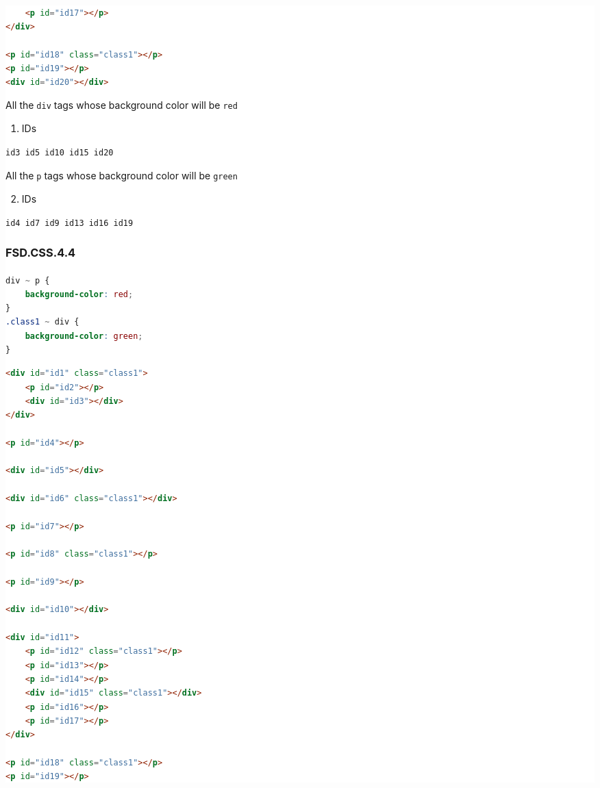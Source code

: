 ```html
	<p id="id17"></p>
</div>

<p id="id18" class="class1"></p>
<p id="id19"></p>
<div id="id20"></div>
```

All the `div` tags whose background color will be `red`

1. IDs


```
id3 id5 id10 id15 id20
```


All the `p` tags whose background color will be `green`

2. IDs


```
id4 id7 id9 id13 id16 id19
```

### FSD.CSS.4.4

```css
div ~ p {
    background-color: red;
}
.class1 ~ div {
    background-color: green;
}
```

```html
<div id="id1" class="class1">
	<p id="id2"></p>
	<div id="id3"></div>
</div>

<p id="id4"></p>

<div id="id5"></div>

<div id="id6" class="class1"></div>

<p id="id7"></p>

<p id="id8" class="class1"></p>

<p id="id9"></p>

<div id="id10"></div>

<div id="id11">
	<p id="id12" class="class1"></p>
	<p id="id13"></p>
	<p id="id14"></p>
	<div id="id15" class="class1"></div>
	<p id="id16"></p>
	<p id="id17"></p>
</div>

<p id="id18" class="class1"></p>
<p id="id19"></p>
```